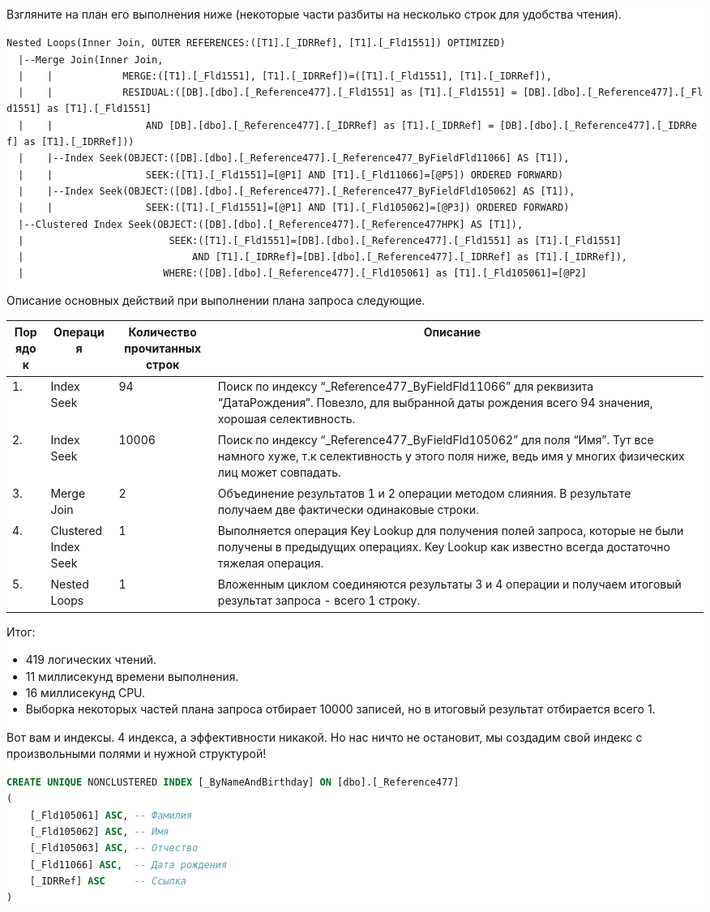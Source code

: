 Взгляните на план его выполнения ниже (некоторые части разбиты на несколько строк для удобства чтения).

```text
Nested Loops(Inner Join, OUTER REFERENCES:([T1].[_IDRRef], [T1].[_Fld1551]) OPTIMIZED)
  |--Merge Join(Inner Join, 
  |    |            MERGE:([T1].[_Fld1551], [T1].[_IDRRef])=([T1].[_Fld1551], [T1].[_IDRRef]), 
  |    |            RESIDUAL:([DB].[dbo].[_Reference477].[_Fld1551] as [T1].[_Fld1551] = [DB].[dbo].[_Reference477].[_Fld1551] as [T1].[_Fld1551] 
  |    |                AND [DB].[dbo].[_Reference477].[_IDRRef] as [T1].[_IDRRef] = [DB].[dbo].[_Reference477].[_IDRRef] as [T1].[_IDRRef]))
  |    |--Index Seek(OBJECT:([DB].[dbo].[_Reference477].[_Reference477_ByFieldFld11066] AS [T1]), 
  |    |                SEEK:([T1].[_Fld1551]=[@P1] AND [T1].[_Fld11066]=[@P5]) ORDERED FORWARD)                                            
  |    |--Index Seek(OBJECT:([DB].[dbo].[_Reference477].[_Reference477_ByFieldFld105062] AS [T1]), 
  |    |                SEEK:([T1].[_Fld1551]=[@P1] AND [T1].[_Fld105062]=[@P3]) ORDERED FORWARD)
  |--Clustered Index Seek(OBJECT:([DB].[dbo].[_Reference477].[_Reference477HPK] AS [T1]), 
  |                         SEEK:([T1].[_Fld1551]=[DB].[dbo].[_Reference477].[_Fld1551] as [T1].[_Fld1551] 
  |                             AND [T1].[_IDRRef]=[DB].[dbo].[_Reference477].[_IDRRef] as [T1].[_IDRRef]), 
  |                        WHERE:([DB].[dbo].[_Reference477].[_Fld105061] as [T1].[_Fld105061]=[@P2] 
```

Описание основных действий при выполнении плана запроса следующие.

| Порядок |   Операция           |   Количество прочитанных строк |   Описание                                                                                                                                                                           |   |
|---------|----------------------|--------------------------------|--------------------------------------------------------------------------------------------------------------------------------------------------------------------------------------|---|
| 1.      | Index Seek           | 94                             | Поиск по индексу   “_Reference477_ByFieldFld11066” для реквизита “ДатаРождения”. Повезло, для   выбранной даты рождения всего 94 значения, хорошая селективность.                    |   |
| 2.      | Index Seek           | 10006                          | Поиск по индексу   “_Reference477_ByFieldFld105062” для поля “Имя”. Тут все намного хуже, т.к   селективность у этого поля ниже, ведь имя у многих физических лиц может   совпадать. |   |
| 3.      | Merge Join           | 2                              | Объединение результатов 1 и 2 операции методом   слияния. В результате получаем две фактически одинаковые строки.                                                                    |   |
| 4.      | Clustered Index Seek | 1                              | Выполняется операция Key Lookup для получения   полей запроса, которые не были получены в предыдущих операциях. Key Lookup   как известно всегда достаточно тяжелая операция.        |   |
| 5.      | Nested Loops         | 1                              | Вложенным циклом соединяются результаты 3 и 4   операции и получаем итоговый результат запроса - всего 1 строку.                                                                     |   |

Итог:

* 419 логических чтений.
* 11 миллисекунд времени выполнения.
* 16 миллисекунд CPU.
* Выборка некоторых частей плана запроса отбирает 10000 записей, но в итоговый результат отбирается всего 1.

Вот вам и индексы. 4 индекса, а эффективности никакой. Но нас ничто не остановит, мы создадим свой индекс с произвольными полями и нужной структурой!

```sql
CREATE UNIQUE NONCLUSTERED INDEX [_ByNameAndBirthday] ON [dbo].[_Reference477]
(
	[_Fld105061] ASC, -- Фамилия
	[_Fld105062] ASC, -- Имя
	[_Fld105063] ASC, -- Отчество
	[_Fld11066] ASC,  -- Дата рождения
	[_IDRRef] ASC     -- Ссылка
)
```
